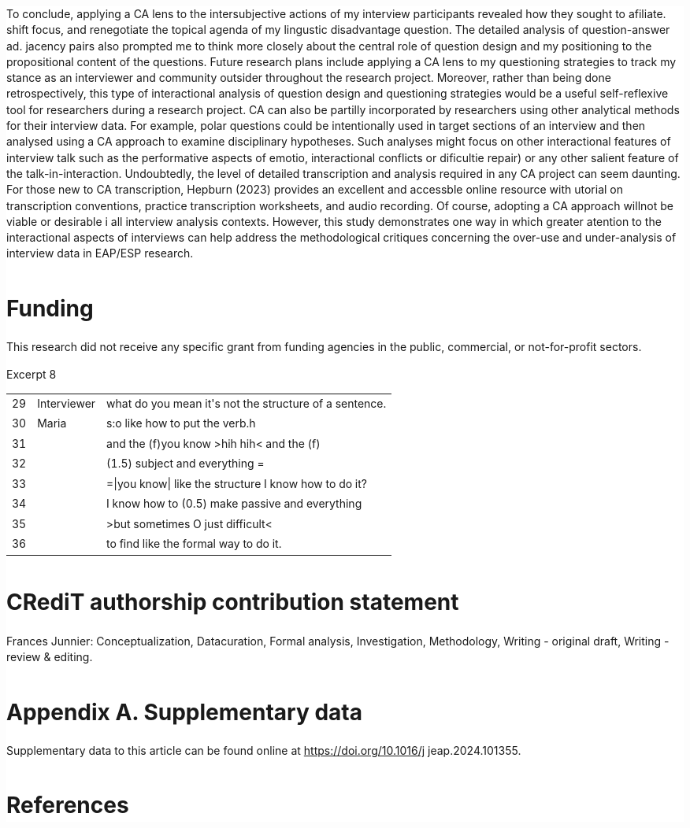To conclude, applying a CA lens to the intersubjective actions of my interview participants revealed how they sought to afiliate. shift focus, and renegotiate the topical agenda of my lingustic disadvantage question. The detailed analysis of question-answer ad. jacency pairs also prompted me to think more closely about the central role of question design and my positioning to the propositional content of the questions. Future research plans include applying a CA lens to my questioning strategies to track my stance as an interviewer and community outsider throughout the research project. Moreover, rather than being done retrospectively, this type of interactional analysis of question design and questioning strategies would be a useful self-reflexive tool for researchers during a research project. CA can also be partilly incorporated by researchers using other analytical methods for their interview data. For example, polar questions could be intentionally used in target sections of an interview and then analysed using a CA approach to examine disciplinary hypotheses. Such analyses might focus on other interactional features of interview talk such as the performative aspects of emotio, interactional conflicts or dificultie repair) or any other salient feature of the talk-in-interaction. Undoubtedly, the level of detailed transcription and analysis required in any CA project can seem daunting. For those new to CA transcription, Hepburn (2023) provides an excellent and accessble online resource with utorial on transcription conventions, practice transcription worksheets, and audio recording. Of course, adopting a CA approach willnot be viable or desirable i all interview analysis contexts. However, this study demonstrates one way in which greater atention to the interactional aspects of interviews can help address the methodological critiques concerning the over-use and under-analysis of interview data in EAP/ESP research.

# Funding

This research did not receive any specific grant from funding agencies in the public, commercial, or not-for-profit sectors.

Excerpt 8   

<html><body><table><tr><td>29</td><td>Interviewer</td><td>what do you mean it&#x27;s not the structure of a sentence.</td></tr><tr><td>30</td><td>Maria</td><td>s:o like how to put the verb.h</td></tr><tr><td>31</td><td></td><td>and the (f)you know &gt;hih hih&lt; and the (f)</td></tr><tr><td>32</td><td></td><td>(1.5) subject and everything =</td></tr><tr><td>33</td><td></td><td>=|you know| like the structure I know how to do it?</td></tr><tr><td>34</td><td></td><td>I know how to (0.5) make passive and everything</td></tr><tr><td>35</td><td></td><td>&gt;but sometimes O just difficult&lt;</td></tr><tr><td>36</td><td></td><td>to find like the formal way to do it.</td></tr></table></body></html>

# CRediT authorship contribution statement

Frances Junnier: Conceptualization, Datacuration, Formal analysis, Investigation, Methodology, Writing - original draft, Writing - review & editing.

# Appendix A. Supplementary data

Supplementary data to this article can be found online at https://doi.org/10.1016/j jeap.2024.101355.

# References

